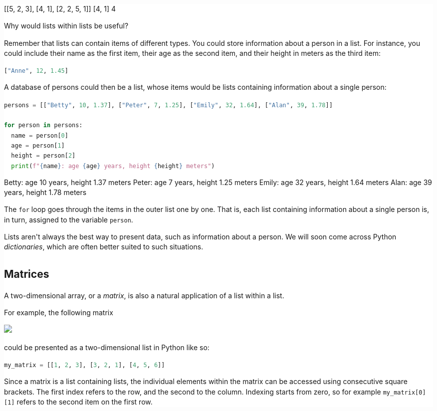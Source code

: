 [[5, 2, 3], [4, 1], [2, 2, 5, 1]]
[4, 1]
4

</sample-output>

Why would lists within lists be useful?

Remember that lists can contain items of different types. You could store information about a person in a list. For instance, you could include their name as the first item, their age as the second item, and their height in meters as the third item:

```python
["Anne", 12, 1.45]
```

A database of persons could then be a list, whose items would be lists containing information about a single person:

```python
persons = [["Betty", 10, 1.37], ["Peter", 7, 1.25], ["Emily", 32, 1.64], ["Alan", 39, 1.78]]

for person in persons:
  name = person[0]
  age = person[1]
  height = person[2]
  print(f"{name}: age {age} years, height {height} meters")
```

<sample-output>

Betty: age 10 years, height 1.37 meters
Peter: age 7 years, height 1.25 meters
Emily: age 32 years, height 1.64 meters
Alan: age 39 years, height 1.78 meters

</sample-output>

The `for` loop goes through the items in the outer list one by one. That is, each list containing information about a single person is, in turn, assigned to the variable `person`.

Lists aren't always the best way to present data, such as information about a person. We will soon come across Python _dictionaries_, which are often better suited to such situations.

## Matrices

A two-dimensional array, or a _matrix_, is also a natural application of a list within a list.

For example, the following matrix

<img src="5_1_1.png">

could be presented as a two-dimensional list in Python like so:

```python
my_matrix = [[1, 2, 3], [3, 2, 1], [4, 5, 6]]
```

Since a matrix is a list containing lists, the individual elements within the matrix can be accessed using consecutive square brackets. The first index refers to the row, and the second to the column. Indexing starts from zero, so for example `my_matrix[0][1]` refers to the second item on the first row.
